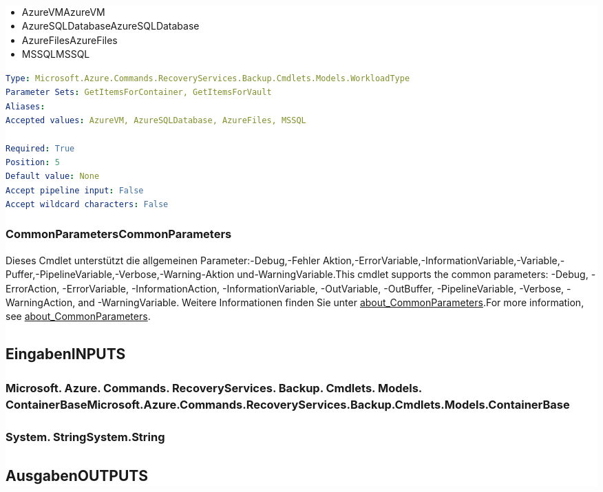 - <span data-ttu-id="4241c-169">AzureVM</span><span class="sxs-lookup"><span data-stu-id="4241c-169">AzureVM</span></span>
- <span data-ttu-id="4241c-170">AzureSQLDatabase</span><span class="sxs-lookup"><span data-stu-id="4241c-170">AzureSQLDatabase</span></span>
- <span data-ttu-id="4241c-171">AzureFiles</span><span class="sxs-lookup"><span data-stu-id="4241c-171">AzureFiles</span></span>
- <span data-ttu-id="4241c-172">MSSQL</span><span class="sxs-lookup"><span data-stu-id="4241c-172">MSSQL</span></span>

```yaml
Type: Microsoft.Azure.Commands.RecoveryServices.Backup.Cmdlets.Models.WorkloadType
Parameter Sets: GetItemsForContainer, GetItemsForVault
Aliases:
Accepted values: AzureVM, AzureSQLDatabase, AzureFiles, MSSQL

Required: True
Position: 5
Default value: None
Accept pipeline input: False
Accept wildcard characters: False
```

### <span data-ttu-id="4241c-173">CommonParameters</span><span class="sxs-lookup"><span data-stu-id="4241c-173">CommonParameters</span></span>
<span data-ttu-id="4241c-174">Dieses Cmdlet unterstützt die allgemeinen Parameter:-Debug,-Fehler Aktion,-ErrorVariable,-InformationVariable,-Variable,-Puffer,-PipelineVariable,-Verbose,-Warning-Aktion und-WarningVariable.</span><span class="sxs-lookup"><span data-stu-id="4241c-174">This cmdlet supports the common parameters: -Debug, -ErrorAction, -ErrorVariable, -InformationAction, -InformationVariable, -OutVariable, -OutBuffer, -PipelineVariable, -Verbose, -WarningAction, and -WarningVariable.</span></span> <span data-ttu-id="4241c-175">Weitere Informationen finden Sie unter [about_CommonParameters](http://go.microsoft.com/fwlink/?LinkID=113216).</span><span class="sxs-lookup"><span data-stu-id="4241c-175">For more information, see [about_CommonParameters](http://go.microsoft.com/fwlink/?LinkID=113216).</span></span>

## <span data-ttu-id="4241c-176">Eingaben</span><span class="sxs-lookup"><span data-stu-id="4241c-176">INPUTS</span></span>

### <span data-ttu-id="4241c-177">Microsoft. Azure. Commands. RecoveryServices. Backup. Cmdlets. Models. ContainerBase</span><span class="sxs-lookup"><span data-stu-id="4241c-177">Microsoft.Azure.Commands.RecoveryServices.Backup.Cmdlets.Models.ContainerBase</span></span>

### <span data-ttu-id="4241c-178">System. String</span><span class="sxs-lookup"><span data-stu-id="4241c-178">System.String</span></span>

## <span data-ttu-id="4241c-179">Ausgaben</span><span class="sxs-lookup"><span data-stu-id="4241c-179">OUTPUTS</span></span>
